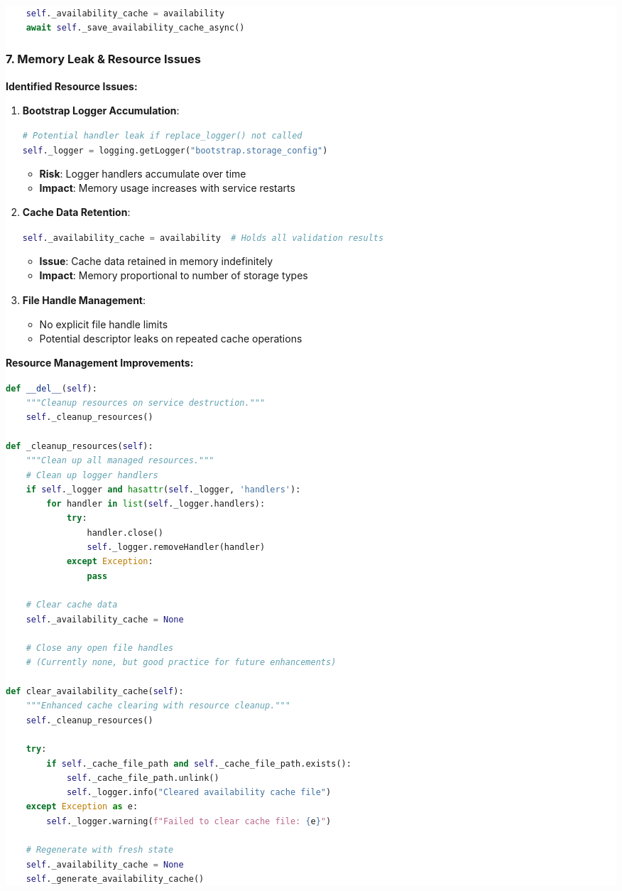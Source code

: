 ```python
    self._availability_cache = availability
    await self._save_availability_cache_async()
```

### 7. Memory Leak & Resource Issues

**Identified Resource Issues:**

1. **Bootstrap Logger Accumulation**:
   ```python
   # Potential handler leak if replace_logger() not called
   self._logger = logging.getLogger("bootstrap.storage_config")
   ```
   - **Risk**: Logger handlers accumulate over time
   - **Impact**: Memory usage increases with service restarts

2. **Cache Data Retention**:
   ```python
   self._availability_cache = availability  # Holds all validation results
   ```
   - **Issue**: Cache data retained in memory indefinitely
   - **Impact**: Memory proportional to number of storage types

3. **File Handle Management**:
   - No explicit file handle limits
   - Potential descriptor leaks on repeated cache operations

**Resource Management Improvements:**
```python
def __del__(self):
    """Cleanup resources on service destruction."""
    self._cleanup_resources()

def _cleanup_resources(self):
    """Clean up all managed resources."""
    # Clean up logger handlers
    if self._logger and hasattr(self._logger, 'handlers'):
        for handler in list(self._logger.handlers):
            try:
                handler.close()
                self._logger.removeHandler(handler)
            except Exception:
                pass
    
    # Clear cache data
    self._availability_cache = None
    
    # Close any open file handles
    # (Currently none, but good practice for future enhancements)

def clear_availability_cache(self):
    """Enhanced cache clearing with resource cleanup."""
    self._cleanup_resources()
    
    try:
        if self._cache_file_path and self._cache_file_path.exists():
            self._cache_file_path.unlink()
            self._logger.info("Cleared availability cache file")
    except Exception as e:
        self._logger.warning(f"Failed to clear cache file: {e}")
    
    # Regenerate with fresh state
    self._availability_cache = None
    self._generate_availability_cache()
```
